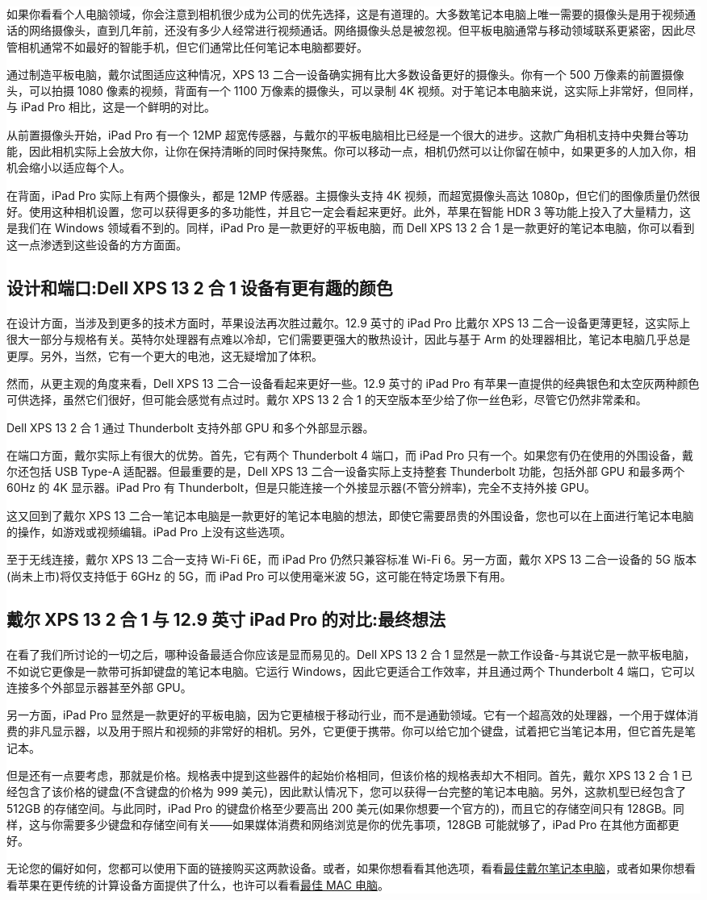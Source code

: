 如果你看看个人电脑领域，你会注意到相机很少成为公司的优先选择，这是有道理的。大多数笔记本电脑上唯一需要的摄像头是用于视频通话的网络摄像头，直到几年前，还没有多少人经常进行视频通话。网络摄像头总是被忽视。但平板电脑通常与移动领域联系更紧密，因此尽管相机通常不如最好的智能手机，但它们通常比任何笔记本电脑都要好。

通过制造平板电脑，戴尔试图适应这种情况，XPS 13 二合一设备确实拥有比大多数设备更好的摄像头。你有一个 500 万像素的前置摄像头，可以拍摄 1080 像素的视频，背面有一个 1100 万像素的摄像头，可以录制 4K 视频。对于笔记本电脑来说，这实际上非常好，但同样，与 iPad Pro 相比，这是一个鲜明的对比。

从前置摄像头开始，iPad Pro 有一个 12MP 超宽传感器，与戴尔的平板电脑相比已经是一个很大的进步。这款广角相机支持中央舞台等功能，因此相机实际上会放大你，让你在保持清晰的同时保持聚焦。你可以移动一点，相机仍然可以让你留在帧中，如果更多的人加入你，相机会缩小以适应每个人。

在背面，iPad Pro 实际上有两个摄像头，都是 12MP 传感器。主摄像头支持 4K 视频，而超宽摄像头高达 1080p，但它们的图像质量仍然很好。使用这种相机设置，您可以获得更多的多功能性，并且它一定会看起来更好。此外，苹果在智能 HDR 3 等功能上投入了大量精力，这是我们在 Windows 领域看不到的。同样，iPad Pro 是一款更好的平板电脑，而 Dell XPS 13 2 合 1 是一款更好的笔记本电脑，你可以看到这一点渗透到这些设备的方方面面。

## 设计和端口:Dell XPS 13 2 合 1 设备有更有趣的颜色

在设计方面，当涉及到更多的技术方面时，苹果设法再次胜过戴尔。12.9 英寸的 iPad Pro 比戴尔 XPS 13 二合一设备更薄更轻，这实际上很大一部分与规格有关。英特尔处理器有点难以冷却，它们需要更强大的散热设计，因此与基于 Arm 的处理器相比，笔记本电脑几乎总是更厚。另外，当然，它有一个更大的电池，这无疑增加了体积。

然而，从更主观的角度来看，Dell XPS 13 二合一设备看起来更好一些。12.9 英寸的 iPad Pro 有苹果一直提供的经典银色和太空灰两种颜色可供选择，虽然它们很好，但可能会感觉有点过时。戴尔 XPS 13 2 合 1 的天空版本至少给了你一丝色彩，尽管它仍然非常柔和。

Dell XPS 13 2 合 1 通过 Thunderbolt 支持外部 GPU 和多个外部显示器。

在端口方面，戴尔实际上有很大的优势。首先，它有两个 Thunderbolt 4 端口，而 iPad Pro 只有一个。如果您有仍在使用的外围设备，戴尔还包括 USB Type-A 适配器。但最重要的是，Dell XPS 13 二合一设备实际上支持整套 Thunderbolt 功能，包括外部 GPU 和最多两个 60Hz 的 4K 显示器。iPad Pro 有 Thunderbolt，但是只能连接一个外接显示器(不管分辨率)，完全不支持外接 GPU。

这又回到了戴尔 XPS 13 二合一笔记本电脑是一款更好的笔记本电脑的想法，即使它需要昂贵的外围设备，您也可以在上面进行笔记本电脑的操作，如游戏或视频编辑。iPad Pro 上没有这些选项。

至于无线连接，戴尔 XPS 13 二合一支持 Wi-Fi 6E，而 iPad Pro 仍然只兼容标准 Wi-Fi 6。另一方面，戴尔 XPS 13 二合一设备的 5G 版本(尚未上市)将仅支持低于 6GHz 的 5G，而 iPad Pro 可以使用毫米波 5G，这可能在特定场景下有用。

## 戴尔 XPS 13 2 合 1 与 12.9 英寸 iPad Pro 的对比:最终想法

在看了我们所讨论的一切之后，哪种设备最适合你应该是显而易见的。Dell XPS 13 2 合 1 显然是一款工作设备-与其说它是一款平板电脑，不如说它更像是一款带可拆卸键盘的笔记本电脑。它运行 Windows，因此它更适合工作效率，并且通过两个 Thunderbolt 4 端口，它可以连接多个外部显示器甚至外部 GPU。

另一方面，iPad Pro 显然是一款更好的平板电脑，因为它更植根于移动行业，而不是通勤领域。它有一个超高效的处理器，一个用于媒体消费的非凡显示器，以及用于照片和视频的非常好的相机。另外，它更便于携带。你可以给它加个键盘，试着把它当笔记本用，但它首先是笔记本。

但是还有一点要考虑，那就是价格。规格表中提到这些器件的起始价格相同，但该价格的规格表却大不相同。首先，戴尔 XPS 13 2 合 1 已经包含了该价格的键盘(不含键盘的价格为 999 美元)，因此默认情况下，您可以获得一台完整的笔记本电脑。另外，这款机型已经包含了 512GB 的存储空间。与此同时，iPad Pro 的键盘价格至少要高出 200 美元(如果你想要一个官方的)，而且它的存储空间只有 128GB。同样，这与你需要多少键盘和存储空间有关——如果媒体消费和网络浏览是你的优先事项，128GB 可能就够了，iPad Pro 在其他方面都更好。

无论您的偏好如何，您都可以使用下面的链接购买这两款设备。或者，如果你想看看其他选项，看看[最佳戴尔笔记本电脑](https://www.xda-developers.com/best-dell-laptops/)，或者如果你想看看苹果在更传统的计算设备方面提供了什么，也许可以看看[最佳 MAC 电脑](https://www.xda-developers.com/best-macs/)。
